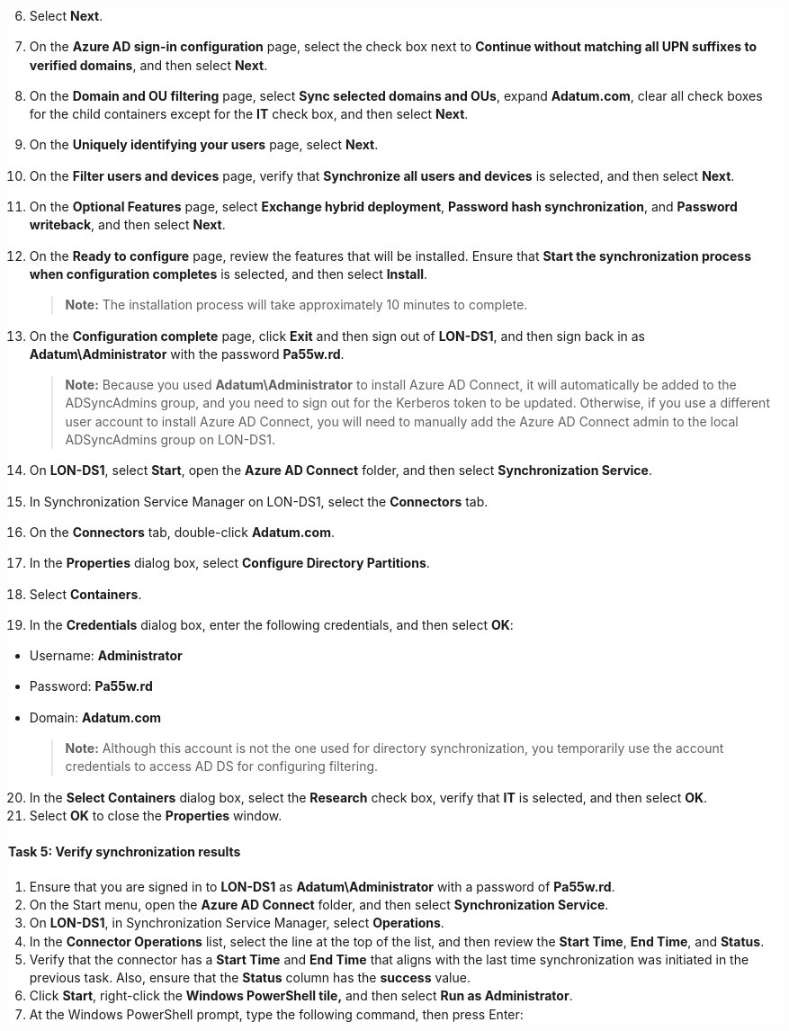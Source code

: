 6. Select **Next**.
7. On the **Azure AD sign-in configuration** page, select the check box next to **Continue without matching all UPN suffixes to verified domains**, and then select **Next**.
8. On the **Domain and OU filtering** page, select **Sync selected domains and OUs**, expand **Adatum.com**, clear all check boxes for the child containers except for the **IT** check box, and then select **Next**.
9. On the **Uniquely identifying your users** page, select **Next**.
10. On the **Filter users and devices** page, verify that **Synchronize all users and devices** is selected, and then select **Next**.
11. On the **Optional Features** page, select **Exchange hybrid deployment**, **Password hash synchronization**, and **Password writeback**, and then select **Next**.
12. On the **Ready to configure** page, review the features that will be installed. Ensure that **Start the synchronization process when configuration completes** is selected, and then select **Install**.

    > **Note:** The installation process will take approximately 10 minutes to complete.

13. On the **Configuration complete** page, click **Exit** and then sign out of **LON-DS1**, and then sign back in as **Adatum\Administrator** with the password **Pa55w.rd**.

    > **Note:** Because you used **Adatum\Administrator** to install Azure AD Connect, it will automatically be added to the ADSyncAdmins group, and you need to sign out for the Kerberos token to be updated. Otherwise, if you use a different user account to install Azure AD Connect, you will need to manually add the Azure AD Connect admin to the local ADSyncAdmins group on LON-DS1.

14. On **LON-DS1**, select **Start**, open the **Azure AD Connect** folder, and then select **Synchronization Service**.
15. In Synchronization Service Manager on LON-DS1, select the **Connectors** tab.
16. On the **Connectors** tab, double-click **Adatum.com**.
17. In the **Properties** dialog box, select **Configure Directory Partitions**.
18. Select **Containers**.
19. In the **Credentials** dialog box, enter the following credentials, and then select **OK**:

  - Username: **Administrator**
  - Password: **Pa55w.rd**
  - Domain: **Adatum.com**

    > **Note:** Although this account is not the one used for directory synchronization, you temporarily use the account credentials to access AD DS for configuring filtering.

20. In the **Select Containers** dialog box, select the **Research** check box, verify that **IT** is selected, and then select **OK**.
21. Select **OK** to close the **Properties** window.


#### Task 5: Verify synchronization results

1. Ensure that you are signed in to **LON-DS1** as **Adatum\\Administrator** with a password of **Pa55w.rd**.
2. On the Start menu, open the **Azure AD Connect** folder, and then select **Synchronization Service**.
3. On **LON-DS1**, in Synchronization Service Manager, select **Operations**.
4. In the **Connector Operations** list, select the line at the top of the list, and then review the **Start Time**, **End Time**, and **Status**.
5. Verify that the connector has a **Start Time** and **End Time** that aligns with the last time synchronization was initiated in the previous task. Also, ensure that the **Status** column has the **success** value.
6. Click **Start**, right-click the **Windows PowerShell tile,** and then select **Run as Administrator**.
7. At the Windows PowerShell prompt, type the following command, then press Enter:
